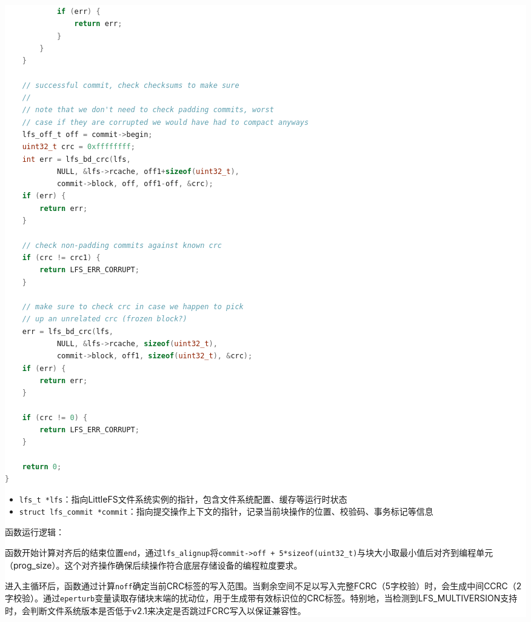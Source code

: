 ```c
            if (err) {
                return err;
            }
        }
    }

    // successful commit, check checksums to make sure
    //
    // note that we don't need to check padding commits, worst
    // case if they are corrupted we would have had to compact anyways
    lfs_off_t off = commit->begin;
    uint32_t crc = 0xffffffff;
    int err = lfs_bd_crc(lfs,
            NULL, &lfs->rcache, off1+sizeof(uint32_t),
            commit->block, off, off1-off, &crc);
    if (err) {
        return err;
    }

    // check non-padding commits against known crc
    if (crc != crc1) {
        return LFS_ERR_CORRUPT;
    }

    // make sure to check crc in case we happen to pick
    // up an unrelated crc (frozen block?)
    err = lfs_bd_crc(lfs,
            NULL, &lfs->rcache, sizeof(uint32_t),
            commit->block, off1, sizeof(uint32_t), &crc);
    if (err) {
        return err;
    }

    if (crc != 0) {
        return LFS_ERR_CORRUPT;
    }

    return 0;
}
```



- ` lfs_t *lfs `：指向LittleFS文件系统实例的指针，包含文件系统配置、缓存等运行时状态
- ` struct lfs_commit *commit `：指向提交操作上下文的指针，记录当前块操作的位置、校验码、事务标记等信息

函数运行逻辑：

函数开始计算对齐后的结束位置`end`，通过`lfs_alignup`将`commit->off + 5*sizeof(uint32_t)`与块大小取最小值后对齐到编程单元（prog_size）。这个对齐操作确保后续操作符合底层存储设备的编程粒度要求。

进入主循环后，函数通过计算`noff`确定当前CRC标签的写入范围。当剩余空间不足以写入完整FCRC（5字校验）时，会生成中间CCRC（2字校验）。通过`eperturb`变量读取存储块末端的扰动位，用于生成带有效标识位的CRC标签。特别地，当检测到LFS_MULTIVERSION支持时，会判断文件系统版本是否低于v2.1来决定是否跳过FCRC写入以保证兼容性。

